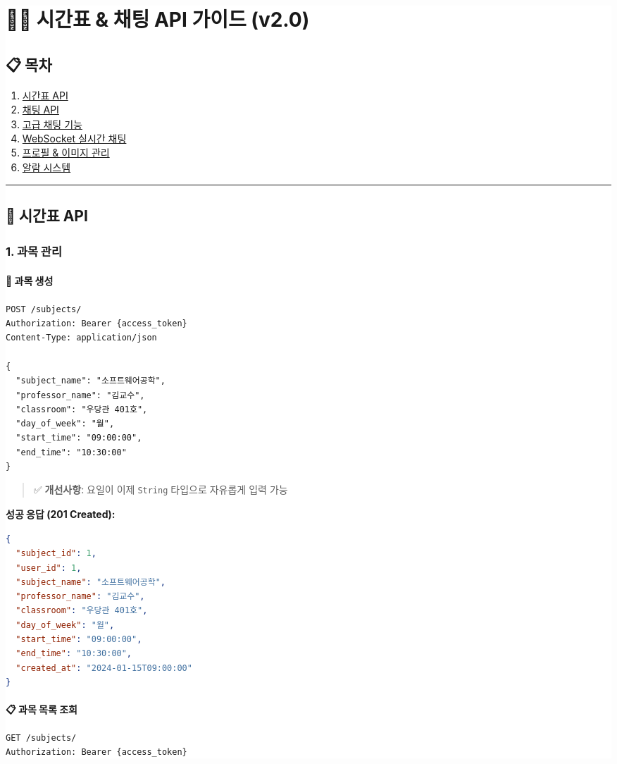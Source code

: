 # 📅💬 시간표 & 채팅 API 가이드 (v2.0)

## 📋 목차
1. [시간표 API](#시간표-api)
2. [채팅 API](#채팅-api)
3. [고급 채팅 기능](#고급-채팅-기능)
4. [WebSocket 실시간 채팅](#websocket-실시간-채팅)
5. [프로필 & 이미지 관리](#프로필--이미지-관리)
6. [알람 시스템](#알람-시스템)

---

## 📅 시간표 API

### 1. 과목 관리

#### 📝 과목 생성
```http
POST /subjects/
Authorization: Bearer {access_token}
Content-Type: application/json

{
  "subject_name": "소프트웨어공학",
  "professor_name": "김교수",
  "classroom": "우당관 401호",
  "day_of_week": "월",
  "start_time": "09:00:00",
  "end_time": "10:30:00"
}
```

> ✅ **개선사항**: 요일이 이제 `String` 타입으로 자유롭게 입력 가능

**성공 응답 (201 Created):**
```json
{
  "subject_id": 1,
  "user_id": 1,
  "subject_name": "소프트웨어공학",
  "professor_name": "김교수",
  "classroom": "우당관 401호",
  "day_of_week": "월",
  "start_time": "09:00:00",
  "end_time": "10:30:00",
  "created_at": "2024-01-15T09:00:00"
}
```

#### 📋 과목 목록 조회
```http
GET /subjects/
Authorization: Bearer {access_token}
```
